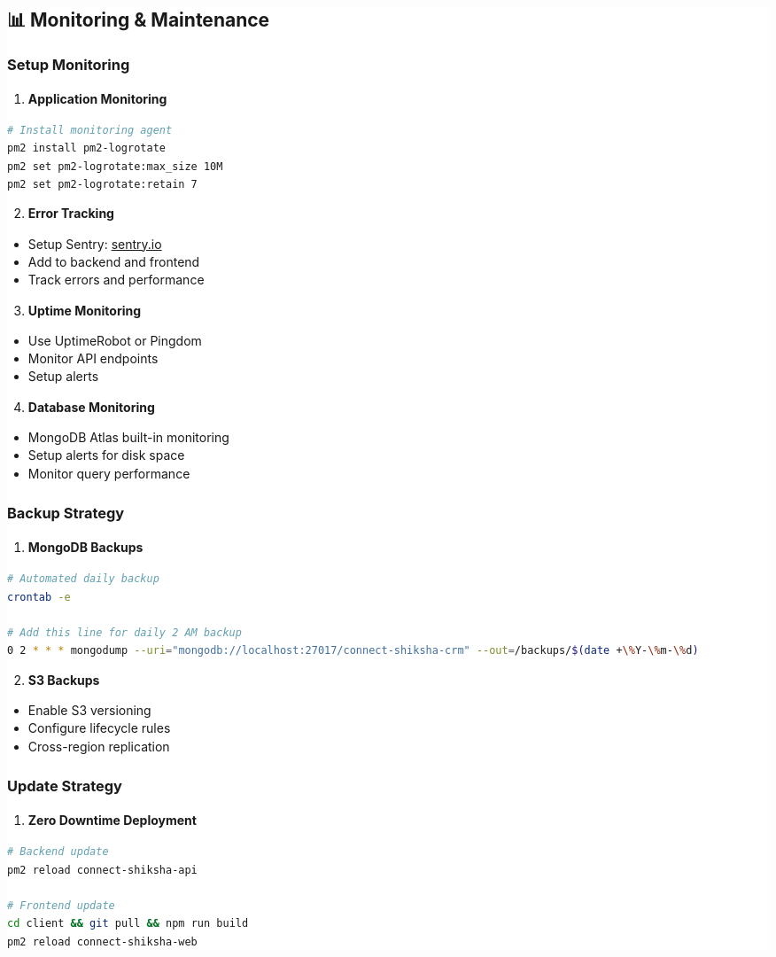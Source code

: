 ## 📊 Monitoring & Maintenance

### Setup Monitoring

1. **Application Monitoring**
```bash
# Install monitoring agent
pm2 install pm2-logrotate
pm2 set pm2-logrotate:max_size 10M
pm2 set pm2-logrotate:retain 7
```

2. **Error Tracking**
- Setup Sentry: [sentry.io](https://sentry.io)
- Add to backend and frontend
- Track errors and performance

3. **Uptime Monitoring**
- Use UptimeRobot or Pingdom
- Monitor API endpoints
- Setup alerts

4. **Database Monitoring**
- MongoDB Atlas built-in monitoring
- Setup alerts for disk space
- Monitor query performance

### Backup Strategy

1. **MongoDB Backups**
```bash
# Automated daily backup
crontab -e

# Add this line for daily 2 AM backup
0 2 * * * mongodump --uri="mongodb://localhost:27017/connect-shiksha-crm" --out=/backups/$(date +\%Y-\%m-\%d)
```

2. **S3 Backups**
- Enable S3 versioning
- Configure lifecycle rules
- Cross-region replication

### Update Strategy

1. **Zero Downtime Deployment**
```bash
# Backend update
pm2 reload connect-shiksha-api

# Frontend update
cd client && git pull && npm run build
pm2 reload connect-shiksha-web
```
